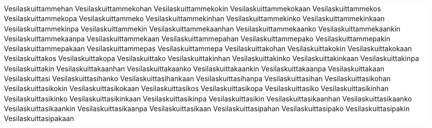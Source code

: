 Vesilaskuittammehan
Vesilaskuittammekohan
Vesilaskuittammekokin
Vesilaskuittammekokaan
Vesilaskuittammekos
Vesilaskuittammekopa
Vesilaskuittammeko
Vesilaskuittammekinhan
Vesilaskuittammekinko
Vesilaskuittammekinkaan
Vesilaskuittammekinpa
Vesilaskuittammekin
Vesilaskuittammekaanhan
Vesilaskuittammekaanko
Vesilaskuittammekaankin
Vesilaskuittammekaanpa
Vesilaskuittammekaan
Vesilaskuittammepahan
Vesilaskuittammepako
Vesilaskuittammepakin
Vesilaskuittammepakaan
Vesilaskuittammepas
Vesilaskuittammepa
Vesilaskuittakohan
Vesilaskuittakokin
Vesilaskuittakokaan
Vesilaskuittakos
Vesilaskuittakopa
Vesilaskuittako
Vesilaskuittakinhan
Vesilaskuittakinko
Vesilaskuittakinkaan
Vesilaskuittakinpa
Vesilaskuittakin
Vesilaskuittakaanhan
Vesilaskuittakaanko
Vesilaskuittakaankin
Vesilaskuittakaanpa
Vesilaskuittakaan
Vesilaskuittasi
Vesilaskuittasihanko
Vesilaskuittasihankaan
Vesilaskuittasihanpa
Vesilaskuittasihan
Vesilaskuittasikohan
Vesilaskuittasikokin
Vesilaskuittasikokaan
Vesilaskuittasikos
Vesilaskuittasikopa
Vesilaskuittasiko
Vesilaskuittasikinhan
Vesilaskuittasikinko
Vesilaskuittasikinkaan
Vesilaskuittasikinpa
Vesilaskuittasikin
Vesilaskuittasikaanhan
Vesilaskuittasikaanko
Vesilaskuittasikaankin
Vesilaskuittasikaanpa
Vesilaskuittasikaan
Vesilaskuittasipahan
Vesilaskuittasipako
Vesilaskuittasipakin
Vesilaskuittasipakaan